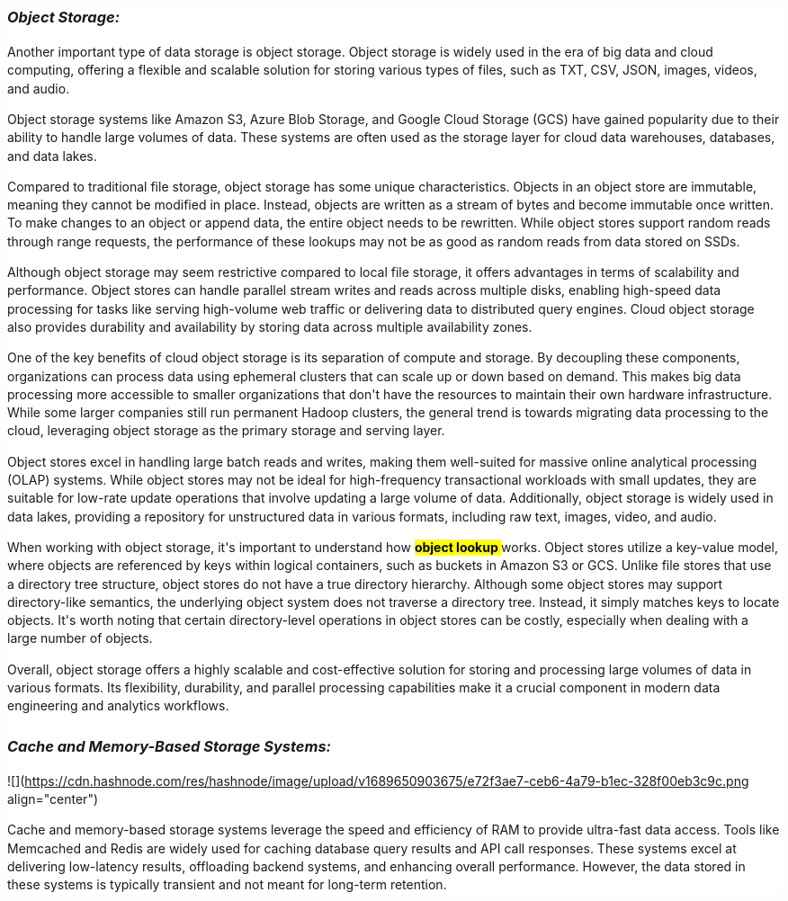 ### ***Object Storage:***

Another important type of data storage is object storage. Object storage is widely used in the era of big data and cloud computing, offering a flexible and scalable solution for storing various types of files, such as TXT, CSV, JSON, images, videos, and audio.

Object storage systems like Amazon S3, Azure Blob Storage, and Google Cloud Storage (GCS) have gained popularity due to their ability to handle large volumes of data. These systems are often used as the storage layer for cloud data warehouses, databases, and data lakes.

Compared to traditional file storage, object storage has some unique characteristics. Objects in an object store are immutable, meaning they cannot be modified in place. Instead, objects are written as a stream of bytes and become immutable once written. To make changes to an object or append data, the entire object needs to be rewritten. While object stores support random reads through range requests, the performance of these lookups may not be as good as random reads from data stored on SSDs.

Although object storage may seem restrictive compared to local file storage, it offers advantages in terms of scalability and performance. Object stores can handle parallel stream writes and reads across multiple disks, enabling high-speed data processing for tasks like serving high-volume web traffic or delivering data to distributed query engines. Cloud object storage also provides durability and availability by storing data across multiple availability zones.

One of the key benefits of cloud object storage is its separation of compute and storage. By decoupling these components, organizations can process data using ephemeral clusters that can scale up or down based on demand. This makes big data processing more accessible to smaller organizations that don't have the resources to maintain their own hardware infrastructure. While some larger companies still run permanent Hadoop clusters, the general trend is towards migrating data processing to the cloud, leveraging object storage as the primary storage and serving layer.

Object stores excel in handling large batch reads and writes, making them well-suited for massive online analytical processing (OLAP) systems. While object stores may not be ideal for high-frequency transactional workloads with small updates, they are suitable for low-rate update operations that involve updating a large volume of data. Additionally, object storage is widely used in data lakes, providing a repository for unstructured data in various formats, including raw text, images, video, and audio.

When working with object storage, it's important to understand how **<mark>object lookup </mark>** works. Object stores utilize a key-value model, where objects are referenced by keys within logical containers, such as buckets in Amazon S3 or GCS. Unlike file stores that use a directory tree structure, object stores do not have a true directory hierarchy. Although some object stores may support directory-like semantics, the underlying object system does not traverse a directory tree. Instead, it simply matches keys to locate objects. It's worth noting that certain directory-level operations in object stores can be costly, especially when dealing with a large number of objects.

Overall, object storage offers a highly scalable and cost-effective solution for storing and processing large volumes of data in various formats. Its flexibility, durability, and parallel processing capabilities make it a crucial component in modern data engineering and analytics workflows.

### ***Cache and Memory-Based Storage Systems:***

![](https://cdn.hashnode.com/res/hashnode/image/upload/v1689650903675/e72f3ae7-ceb6-4a79-b1ec-328f00eb3c9c.png align="center")

Cache and memory-based storage systems leverage the speed and efficiency of RAM to provide ultra-fast data access. Tools like Memcached and Redis are widely used for caching database query results and API call responses. These systems excel at delivering low-latency results, offloading backend systems, and enhancing overall performance. However, the data stored in these systems is typically transient and not meant for long-term retention.
